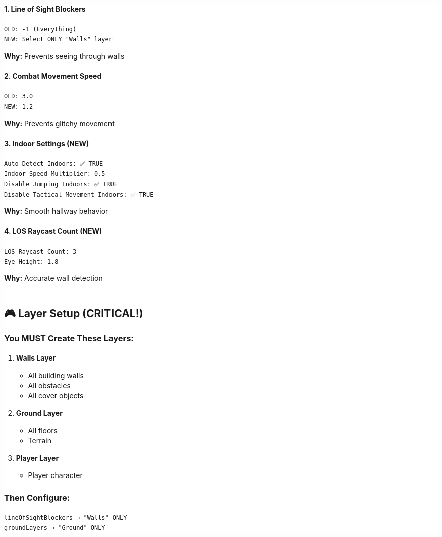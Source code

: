 #### 1. Line of Sight Blockers
```
OLD: -1 (Everything)
NEW: Select ONLY "Walls" layer
```
**Why:** Prevents seeing through walls

#### 2. Combat Movement Speed
```
OLD: 3.0
NEW: 1.2
```
**Why:** Prevents glitchy movement

#### 3. Indoor Settings (NEW)
```
Auto Detect Indoors: ✅ TRUE
Indoor Speed Multiplier: 0.5
Disable Jumping Indoors: ✅ TRUE
Disable Tactical Movement Indoors: ✅ TRUE
```
**Why:** Smooth hallway behavior

#### 4. LOS Raycast Count (NEW)
```
LOS Raycast Count: 3
Eye Height: 1.8
```
**Why:** Accurate wall detection

---

## 🎮 Layer Setup (CRITICAL!)

### You MUST Create These Layers:

1. **Walls Layer**
   - All building walls
   - All obstacles
   - All cover objects

2. **Ground Layer**
   - All floors
   - Terrain

3. **Player Layer**
   - Player character

### Then Configure:
```
lineOfSightBlockers → "Walls" ONLY
groundLayers → "Ground" ONLY
```
